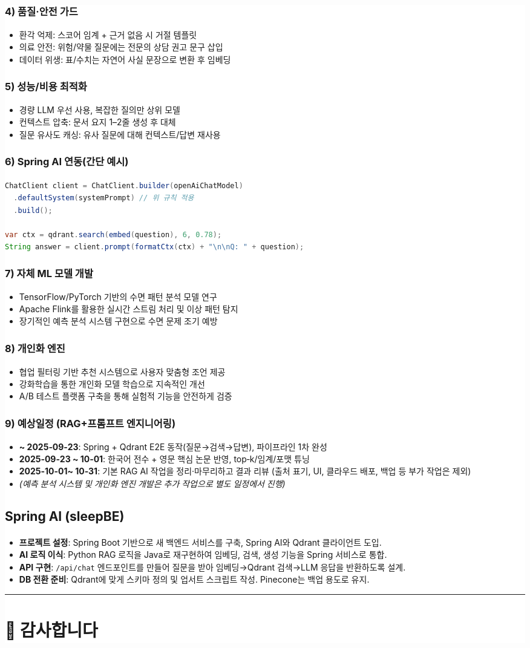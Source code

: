 ### 4) 품질·안전 가드

- 환각 억제: 스코어 임계 + 근거 없음 시 거절 템플릿  
- 의료 안전: 위험/약물 질문에는 전문의 상담 권고 문구 삽입  
- 데이터 위생: 표/수치는 자연어 사실 문장으로 변환 후 임베딩

### 5) 성능/비용 최적화

- 경량 LLM 우선 사용, 복잡한 질의만 상위 모델  
- 컨텍스트 압축: 문서 요지 1–2줄 생성 후 대체  
- 질문 유사도 캐싱: 유사 질문에 대해 컨텍스트/답변 재사용

### 6) Spring AI 연동(간단 예시)
```java
ChatClient client = ChatClient.builder(openAiChatModel)
  .defaultSystem(systemPrompt) // 위 규칙 적용
  .build();

var ctx = qdrant.search(embed(question), 6, 0.78);
String answer = client.prompt(formatCtx(ctx) + "\n\nQ: " + question);
```

### 7) 자체 ML 모델 개발
- TensorFlow/PyTorch 기반의 수면 패턴 분석 모델 연구  
- Apache Flink를 활용한 실시간 스트림 처리 및 이상 패턴 탐지  
- 장기적인 예측 분석 시스템 구현으로 수면 문제 조기 예방

### 8) 개인화 엔진
- 협업 필터링 기반 추천 시스템으로 사용자 맞춤형 조언 제공  
- 강화학습을 통한 개인화 모델 학습으로 지속적인 개선  
- A/B 테스트 플랫폼 구축을 통해 실험적 기능을 안전하게 검증

### 9) 예상일정 (RAG+프롬프트 엔지니어링)
- **~ 2025‑09‑23**: Spring + Qdrant E2E 동작(질문→검색→답변), 파이프라인 1차 완성  
- **2025‑09‑23 ~ 10‑01**: 한국어 전수 + 영문 핵심 논문 반영, top‑k/임계/포맷 튜닝  
- **2025‑10-01~ 10‑31**: 기본 RAG AI 작업을 정리·마무리하고 결과 리뷰 (출처 표기, UI, 클라우드 배포, 백업 등 부가 작업은 제외)  
- *(예측 분석 시스템 및 개인화 엔진 개발은 추가 작업으로 별도 일정에서 진행)*

## Spring AI (sleepBE)

- **프로젝트 설정**: Spring Boot 기반으로 새 백엔드 서비스를 구축, Spring AI와 Qdrant 클라이언트 도입.  
- **AI 로직 이식**: Python RAG 로직을 Java로 재구현하여 임베딩, 검색, 생성 기능을 Spring 서비스로 통합.  
- **API 구현**: `/api/chat` 엔드포인트를 만들어 질문을 받아 임베딩→Qdrant 검색→LLM 응답을 반환하도록 설계.  
- **DB 전환 준비**: Qdrant에 맞게 스키마 정의 및 업서트 스크립트 작성. Pinecone는 백업 용도로 유지.


---


# 🙏 감사합니다

